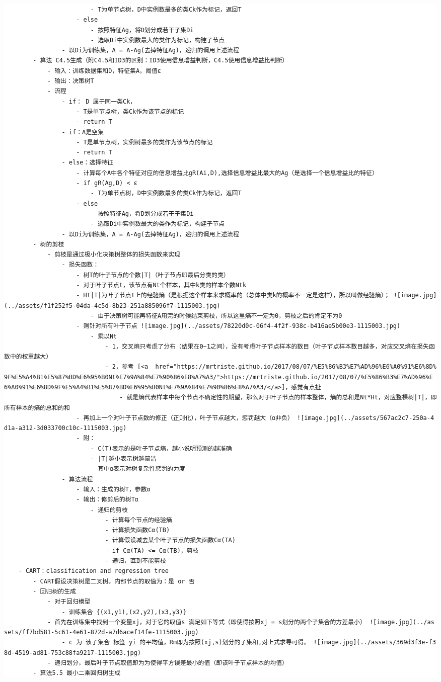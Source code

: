 							- T为单节点树，D中实例数最多的类Ck作为标记，返回T
						- else
							- 按照特征Ag，将D划分成若干子集Di
							- 选取Di中实例数最大的类作为标记，构建子节点
					- 以Di为训练集，A = A-Ag(去掉特征Ag)，递归的调用上述流程
			- 算法 C4.5生成（附C4.5和ID3的区别：ID3使用信息增益判断，C4.5使用信息增益比判断）
				- 输入：训练数据集和D，特征集A，阈值ε
				- 输出：决策树T
				- 流程
					- if： D 属于同一类Ck，
						- T是单节点树，类Ck作为该节点的标记
						- return T
					- if：A是空集
						- T是单节点树，实例树最多的类作为该节点的标记
						- return T
					- else：选择特征
						- 计算每个A中各个特征对应的信息增益比gR(Ai,D),选择信息增益比最大的Ag（是选择一个信息增益比的特征）
						- if gR(Ag,D) < ε
							- T为单节点树，D中实例数最多的类Ck作为标记，返回T
						- else
							- 按照特征Ag，将D划分成若干子集Di
							- 选取Di中实例数最大的类作为标记，构建子节点
					- 以Di为训练集，A = A-Ag(去掉特征Ag)，递归的调用上述流程
			- 树的剪枝
				- 剪枝是通过极小化决策树整体的损失函数来实现
					- 损失函数：
						- 树T的叶子节点的个数|T|（叶子节点即最后分类的类）
						- 对于叶子节点t，该节点有Nt个样本，其中k类的样本个数Ntk
						- Ht|T|为叶子节点t上的经验熵（是根据这个样本来求概率的（总体中类k的概率不一定是这样），所以叫做经验熵）； ![image.jpg](../assets/f1f252f5-04da-4c5d-8b23-251a885096f7-1115003.jpg)
							- 由于决策树可能再特征A用完的时候结束剪枝，所以这里熵不一定为0，剪枝之后的肯定不为0
						- 则针对所有叶子节点 ![image.jpg](../assets/78220d0c-06f4-4f2f-938c-b416ae5b00e3-1115003.jpg)
							- 乘以Nt
								- 1，交叉熵只考虑了分布（结果在0~1之间），没有考虑叶子节点样本的数目（叶子节点样本数目越多，对应交叉熵在损失函数中的权重越大）
								- 2，参考 [<a  href="https://mrtriste.github.io/2017/08/07/%E5%86%B3%E7%AD%96%E6%A0%91%E6%8D%9F%E5%A4%B1%E5%87%BD%E6%95%B0Nt%E7%9A%84%E7%90%86%E8%A7%A3/">https://mrtriste.github.io/2017/08/07/%E5%86%B3%E7%AD%96%E6%A0%91%E6%8D%9F%E5%A4%B1%E5%87%BD%E6%95%B0Nt%E7%9A%84%E7%90%86%E8%A7%A3/</a>]，感觉有点扯
									- 就是熵代表样本中每个节点不确定性的期望，那么对于叶子节点的样本整体，熵的总和是Nt*Ht，对应整棵树|T|，即所有样本的熵的总和的和
						- 再加上一个对叶子节点数的修正（正则化），叶子节点越大，惩罚越大（α非负） ![image.jpg](../assets/567ac2c7-250a-4d1a-a312-3d033700c10c-1115003.jpg)
						- 附：
							- C(T)表示的是叶子节点熵，越小说明预测的越准确
							- |T|越小表示树越简洁
							- 其中α表示对树复杂性惩罚的力度
					- 算法流程
						- 输入：生成的树T，参数α
						- 输出：修剪后的树Tα
							- 递归的剪枝
								- 计算每个节点的经验熵
								- 计算损失函数Cα(TB)
								- 计算假设减去某个叶子节点的损失函数Cα(TA)
								- if Cα(TA) <= Cα(TB)，剪枝
								- 递归，直到不能剪枝
		- CART：classification and regression tree
			- CART假设决策树是二叉树。内部节点的取值为：是 or 否
			- 回归树的生成
				- 对于回归模型
					- 训练集合 {(x1,y1),(x2,y2),(x3,y3)}
				- 首先在训练集中找到一个变量xj，对于它的取值s 满足如下等式（即使得按照xj = s划分的两个子集合的方差最小） ![image.jpg](../assets/ff7bd581-5c61-4e61-872d-a7d6acef14fe-1115003.jpg)
					- c 为 该子集合 标签 yi 的平均值，Rm即为按照(xj,s)划分的子集和,对上式求导可得。 ![image.jpg](../assets/369d3f3e-f38d-4519-ad81-753c88fa9217-1115003.jpg)
				- 递归划分，最后叶子节点取值即为为使得平方误差最小的值（即该叶子节点样本的均值）
			- 算法5.5 最小二乘回归树生成
